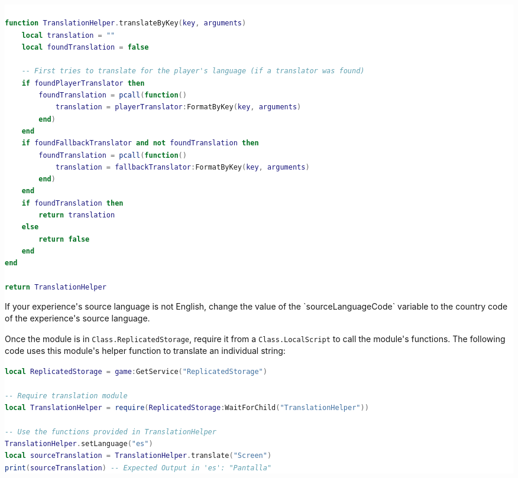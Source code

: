 ```lua

function TranslationHelper.translateByKey(key, arguments)
	local translation = ""
	local foundTranslation = false

	-- First tries to translate for the player's language (if a translator was found)
	if foundPlayerTranslator then
		foundTranslation = pcall(function()
			translation = playerTranslator:FormatByKey(key, arguments)
		end)
	end
	if foundFallbackTranslator and not foundTranslation then
		foundTranslation = pcall(function()
			translation = fallbackTranslator:FormatByKey(key, arguments)
		end)
	end
	if foundTranslation then
		return translation
	else
		return false
	end
end

return TranslationHelper
```

<Alert severity="info">
If your experience's source language is not English, change the value of the  `sourceLanguageCode` variable to the country code of the experience's source language.
</Alert>

Once the module is in `Class.ReplicatedStorage`, require it from a `Class.LocalScript` to call the module's functions. The following code uses this module's helper function to translate an individual string:

```lua
local ReplicatedStorage = game:GetService("ReplicatedStorage")

-- Require translation module
local TranslationHelper = require(ReplicatedStorage:WaitForChild("TranslationHelper"))

-- Use the functions provided in TranslationHelper
TranslationHelper.setLanguage("es")
local sourceTranslation = TranslationHelper.translate("Screen")
print(sourceTranslation) -- Expected Output in 'es': "Pantalla"
```
